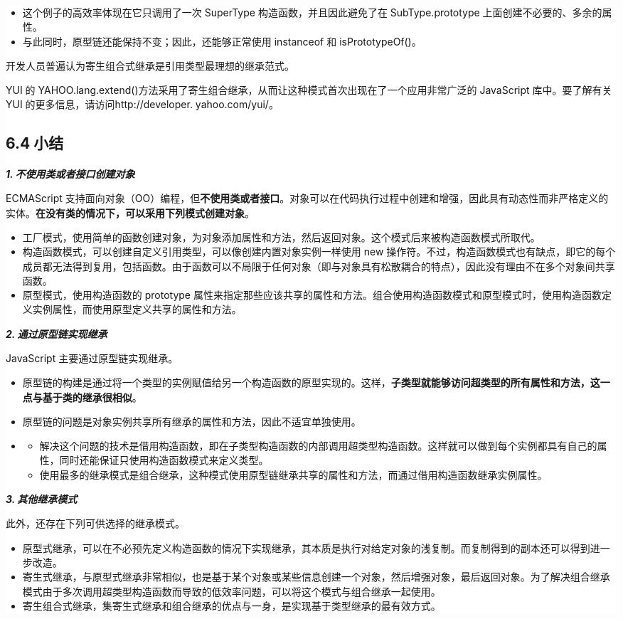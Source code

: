   - 这个例子的高效率体现在它只调用了一次 SuperType 构造函数，并且因此避免了在 SubType.prototype 上面创建不必要的、多余的属性。
  - 与此同时，原型链还能保持不变；因此，还能够正常使用 instanceof 和 isPrototypeOf()。

开发人员普遍认为寄生组合式继承是引用类型最理想的继承范式。

YUI 的 YAHOO.lang.extend()方法采用了寄生组合继承，从而让这种模式首次出现在了一个应用非常广泛的 JavaScript 库中。要了解有关 YUI 的更多信息，请访问http://developer. yahoo.com/yui/。

## 6.4 小结

**_1. 不使用类或者接口创建对象_**

ECMAScript 支持面向对象（OO）编程，但**不使用类或者接口**。对象可以在代码执行过程中创建和增强，因此具有动态性而非严格定义的实体。**在没有类的情况下，可以采用下列模式创建对象**。

- 工厂模式，使用简单的函数创建对象，为对象添加属性和方法，然后返回对象。这个模式后来被构造函数模式所取代。
- 构造函数模式，可以创建自定义引用类型，可以像创建内置对象实例一样使用 new 操作符。不过，构造函数模式也有缺点，即它的每个成员都无法得到复用，包括函数。由于函数可以不局限于任何对象（即与对象具有松散耦合的特点），因此没有理由不在多个对象间共享函数。
- 原型模式，使用构造函数的 prototype 属性来指定那些应该共享的属性和方法。组合使用构造函数模式和原型模式时，使用构造函数定义实例属性，而使用原型定义共享的属性和方法。

**_2. 通过原型链实现继承_**

JavaScript 主要通过原型链实现继承。

- 原型链的构建是通过将一个类型的实例赋值给另一个构造函数的原型实现的。这样，**子类型就能够访问超类型的所有属性和方法，这一点与基于类的继承很相似**。

- 原型链的问题是对象实例共享所有继承的属性和方法，因此不适宜单独使用。

- - 解决这个问题的技术是借用构造函数，即在子类型构造函数的内部调用超类型构造函数。这样就可以做到每个实例都具有自己的属性，同时还能保证只使用构造函数模式来定义类型。
  - 使用最多的继承模式是组合继承，这种模式使用原型链继承共享的属性和方法，而通过借用构造函数继承实例属性。

**_3. 其他继承模式_**

此外，还存在下列可供选择的继承模式。

- 原型式继承，可以在不必预先定义构造函数的情况下实现继承，其本质是执行对给定对象的浅复制。而复制得到的副本还可以得到进一步改造。
- 寄生式继承，与原型式继承非常相似，也是基于某个对象或某些信息创建一个对象，然后增强对象，最后返回对象。为了解决组合继承模式由于多次调用超类型构造函数而导致的低效率问题，可以将这个模式与组合继承一起使用。
- 寄生组合式继承，集寄生式继承和组合继承的优点与一身，是实现基于类型继承的最有效方式。
